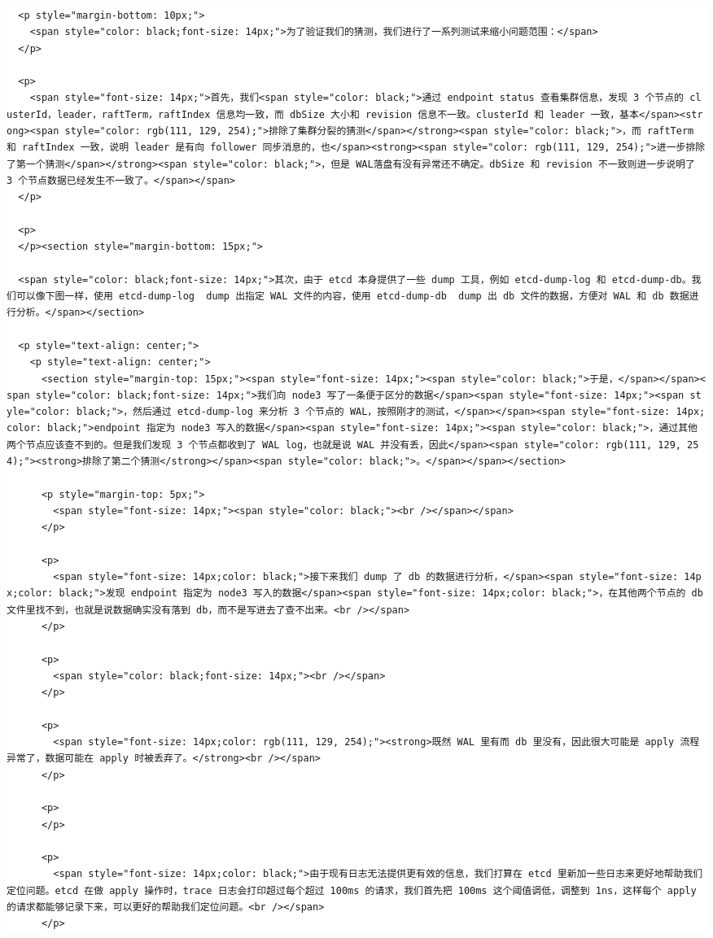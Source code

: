      
      <p style="margin-bottom: 10px;">
        <span style="color: black;font-size: 14px;">为了验证我们的猜测，我们进行了一系列测试来缩小问题范围：</span>
      </p>
      
      <p>
        <span style="font-size: 14px;">首先，我们<span style="color: black;">通过 endpoint status 查看集群信息，发现 3 个节点的 clusterId，leader，raftTerm，raftIndex 信息均一致，而 dbSize 大小和 revision 信息不一致。clusterId 和 leader 一致，基本</span><strong><span style="color: rgb(111, 129, 254);">排除了集群分裂的猜测</span></strong><span style="color: black;">，而 raftTerm 和 raftIndex 一致，说明 leader 是有向 follower 同步消息的，也</span><strong><span style="color: rgb(111, 129, 254);">进一步排除了第一个猜测</span></strong><span style="color: black;">，但是 WAL落盘有没有异常还不确定。dbSize 和 revision 不一致则进一步说明了 3 个节点数据已经发生不一致了。</span></span>
      </p>
      
      <p>
      </p><section style="margin-bottom: 15px;">
      
      <span style="color: black;font-size: 14px;">其次，由于 etcd 本身提供了一些 dump 工具，例如 etcd-dump-log 和 etcd-dump-db。我们可以像下图一样，使用 etcd-dump-log  dump 出指定 WAL 文件的内容，使用 etcd-dump-db  dump 出 db 文件的数据，方便对 WAL 和 db 数据进行分析。</span></section> 
      
      <p style="text-align: center;">
        <p style="text-align: center;">
          <section style="margin-top: 15px;"><span style="font-size: 14px;"><span style="color: black;">于是，</span></span><span style="color: black;font-size: 14px;">我们向 node3 写了一条便于区分的数据</span><span style="font-size: 14px;"><span style="color: black;">，然后通过 etcd-dump-log 来分析 3 个节点的 WAL，按照刚才的测试，</span></span><span style="font-size: 14px;color: black;">endpoint 指定为 node3 写入的数据</span><span style="font-size: 14px;"><span style="color: black;">，通过其他两个节点应该查不到的。但是我们发现 3 个节点都收到了 WAL log，也就是说 WAL 并没有丢，因此</span><span style="color: rgb(111, 129, 254);"><strong>排除了第二个猜测</strong></span><span style="color: black;">。</span></span></section> 
          
          <p style="margin-top: 5px;">
            <span style="font-size: 14px;"><span style="color: black;"><br /></span></span>
          </p>
          
          <p>
            <span style="font-size: 14px;color: black;">接下来我们 dump 了 db 的数据进行分析，</span><span style="font-size: 14px;color: black;">发现 endpoint 指定为 node3 写入的数据</span><span style="font-size: 14px;color: black;">，在其他两个节点的 db 文件里找不到，也就是说数据确实没有落到 db，而不是写进去了查不出来。<br /></span>
          </p>
          
          <p>
            <span style="color: black;font-size: 14px;"><br /></span>
          </p>
          
          <p>
            <span style="font-size: 14px;color: rgb(111, 129, 254);"><strong>既然 WAL 里有而 db 里没有，因此很大可能是 apply 流程异常了，数据可能在 apply 时被丢弃了。</strong><br /></span>
          </p>
          
          <p>
          </p>
          
          <p>
            <span style="font-size: 14px;color: black;">由于现有日志无法提供更有效的信息，我们打算在 etcd 里新加一些日志来更好地帮助我们定位问题。etcd 在做 apply 操作时，trace 日志会打印超过每个超过 100ms 的请求，我们首先把 100ms 这个阈值调低，调整到 1ns，这样每个 apply 的请求都能够记录下来，可以更好的帮助我们定位问题。<br /></span>
          </p>
          